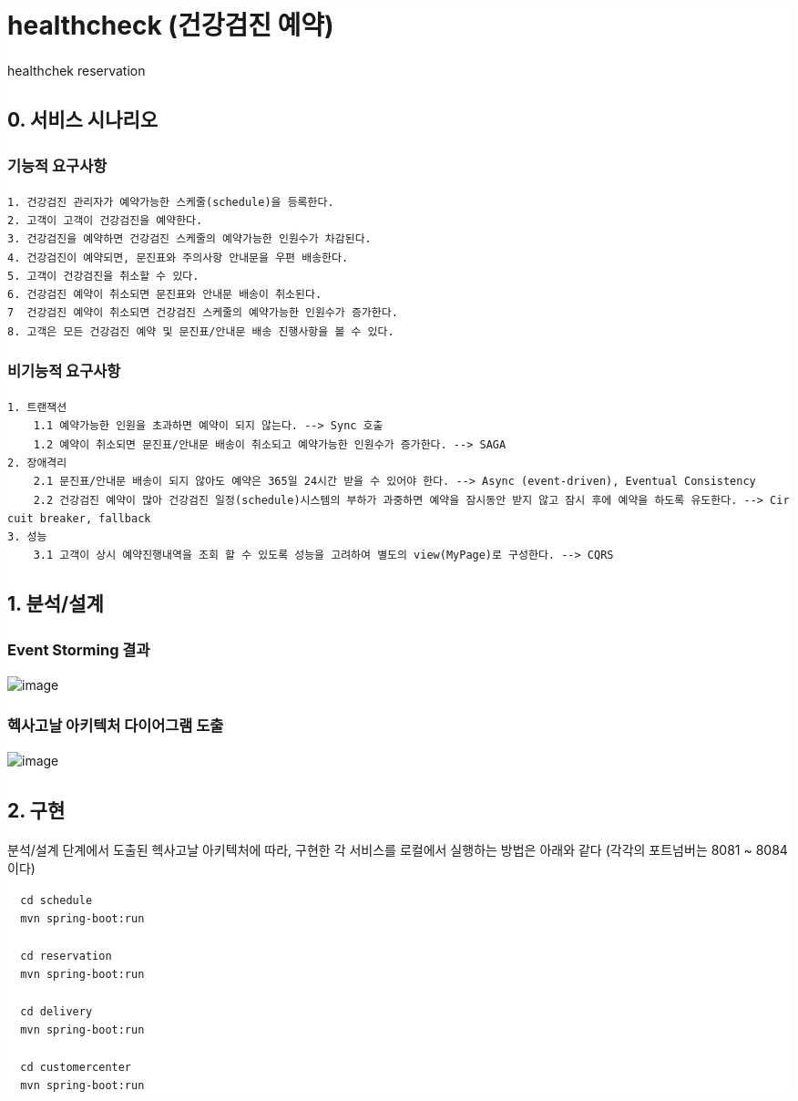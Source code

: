 # healthcheck (건강검진 예약) 
healthchek reservation 



## 0. 서비스 시나리오


### 기능적 요구사항

```
1. 건강검진 관리자가 예약가능한 스케줄(schedule)을 등록한다.
2. 고객이 고객이 건강검진을 예약한다.
3. 건강검진을 예약하면 건강검진 스케줄의 예약가능한 인원수가 차감된다.
4. 건강검진이 예약되면, 문진표와 주의사항 안내문을 우편 배송한다. 
5. 고객이 건강검진을 취소할 수 있다.  
6. 건강검진 예약이 취소되면 문진표와 안내문 배송이 취소된다.  
7  건강검진 예약이 취소되면 건강검진 스케줄의 예약가능한 인원수가 증가한다.
8. 고객은 모든 건강검진 예약 및 문진표/안내문 배송 진행사항을 볼 수 있다. 
```

### 비기능적 요구사항
```
1. 트랜잭션
    1.1 예약가능한 인원을 초과하면 예약이 되지 않는다. --> Sync 호출
    1.2 예약이 취소되면 문진표/안내문 배송이 취소되고 예약가능한 인원수가 증가한다. --> SAGA
2. 장애격리
    2.1 문진표/안내문 배송이 되지 않아도 예약은 365일 24시간 받을 수 있어야 한다. --> Async (event-driven), Eventual Consistency
    2.2 건강검진 예약이 많아 건강검진 일정(schedule)시스템의 부하가 과중하면 예약을 잠시동안 받지 않고 잠시 후에 예약을 하도록 유도한다. --> Circuit breaker, fallback
3. 성능
    3.1 고객이 상시 예약진행내역을 조회 할 수 있도록 성능을 고려하여 별도의 view(MyPage)로 구성한다. --> CQRS
```



## 1. 분석/설계

### Event Storming 결과
![image](https://user-images.githubusercontent.com/82069747/122672248-869c6d00-d205-11eb-8b2f-e6db51e4e736.png)


### 헥사고날 아키텍처 다이어그램 도출
![image](https://user-images.githubusercontent.com/82069747/122672427-70db7780-d206-11eb-9721-20e0eb5a186c.png)

## 2. 구현
분석/설계 단계에서 도출된 헥사고날 아키텍처에 따라, 구현한 각 서비스를 로컬에서 실행하는 방법은 아래와 같다 (각각의 포트넘버는 8081 ~ 8084 이다)
```
  cd schedule
  mvn spring-boot:run  
  
  cd reservation
  mvn spring-boot:run  

  cd delivery
  mvn spring-boot:run

  cd customercenter
  mvn spring-boot:run  

```
